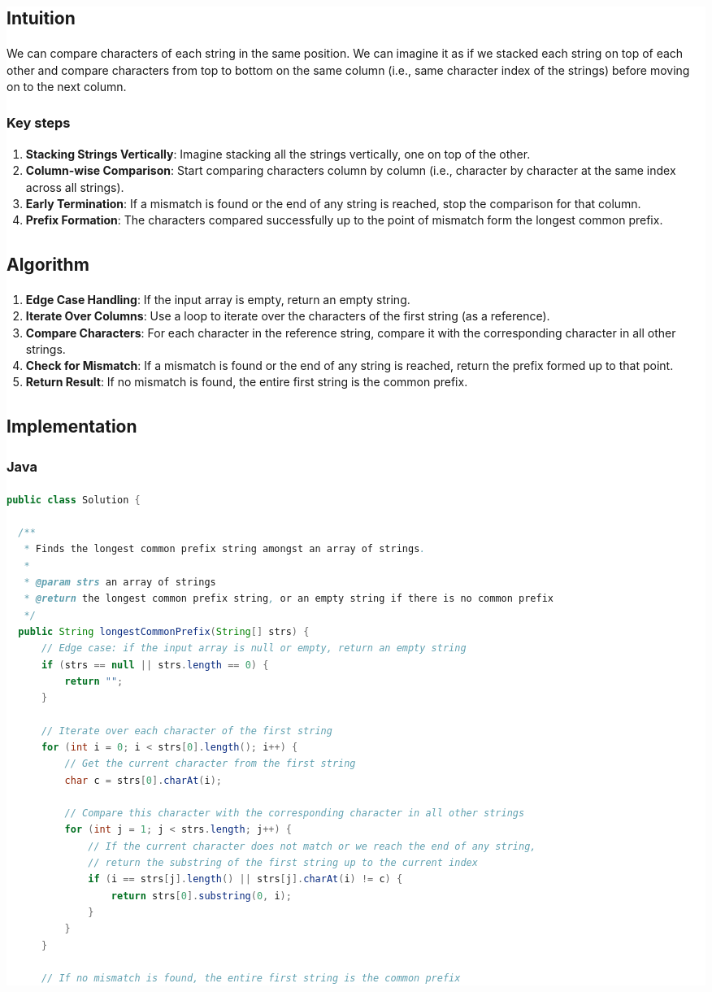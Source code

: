 ## **Intuition**

We can compare characters of each string in the same position. We can imagine it as if we stacked each string on top of each other and compare characters from top to bottom on the same column (i.e., same character index of the strings) before moving on to the next column.

### Key steps

1. **Stacking Strings Vertically**: Imagine stacking all the strings vertically, one on top of the other.
2. **Column-wise Comparison**: Start comparing characters column by column (i.e., character by character at the same index across all strings).
3. **Early Termination**: If a mismatch is found or the end of any string is reached, stop the comparison for that column.
4. **Prefix Formation**: The characters compared successfully up to the point of mismatch form the longest common prefix.

## **Algorithm**

1. **Edge Case Handling**: If the input array is empty, return an empty string.
2. **Iterate Over Columns**: Use a loop to iterate over the characters of the first string (as a reference).
3. **Compare Characters**: For each character in the reference string, compare it with the corresponding character in all other strings.
4. **Check for Mismatch**: If a mismatch is found or the end of any string is reached, return the prefix formed up to that point.
5. **Return Result**: If no mismatch is found, the entire first string is the common prefix.

## **Implementation**

### Java

```java
public class Solution {

  /**
   * Finds the longest common prefix string amongst an array of strings.
   *
   * @param strs an array of strings
   * @return the longest common prefix string, or an empty string if there is no common prefix
   */
  public String longestCommonPrefix(String[] strs) {
      // Edge case: if the input array is null or empty, return an empty string
      if (strs == null || strs.length == 0) {
          return "";
      }

      // Iterate over each character of the first string
      for (int i = 0; i < strs[0].length(); i++) {
          // Get the current character from the first string
          char c = strs[0].charAt(i);

          // Compare this character with the corresponding character in all other strings
          for (int j = 1; j < strs.length; j++) {
              // If the current character does not match or we reach the end of any string,
              // return the substring of the first string up to the current index
              if (i == strs[j].length() || strs[j].charAt(i) != c) {
                  return strs[0].substring(0, i);
              }
          }
      }

      // If no mismatch is found, the entire first string is the common prefix
```